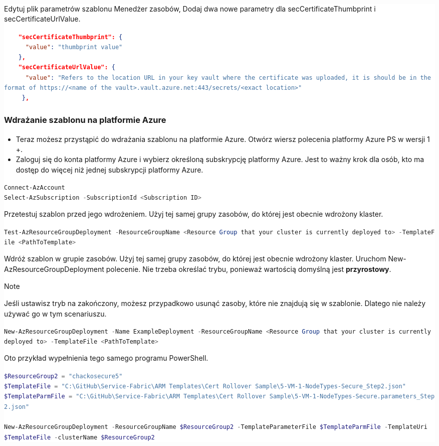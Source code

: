 Edytuj plik parametrów szablonu Menedżer zasobów, Dodaj dwa nowe parametry dla secCertificateThumbprint i secCertificateUrlValue. 

```JSON
    "secCertificateThumbprint": {
      "value": "thumbprint value"
    },
    "secCertificateUrlValue": {
      "value": "Refers to the location URL in your key vault where the certificate was uploaded, it is should be in the format of https://<name of the vault>.vault.azure.net:443/secrets/<exact location>"
     },

```

### <a name="deploy-the-template-to-azure"></a>Wdrażanie szablonu na platformie Azure

- Teraz możesz przystąpić do wdrażania szablonu na platformie Azure. Otwórz wiersz polecenia platformy Azure PS w wersji 1 +.
- Zaloguj się do konta platformy Azure i wybierz określoną subskrypcję platformy Azure. Jest to ważny krok dla osób, kto ma dostęp do więcej niż jednej subskrypcji platformy Azure.

```powershell
Connect-AzAccount
Select-AzSubscription -SubscriptionId <Subscription ID> 

```

Przetestuj szablon przed jego wdrożeniem. Użyj tej samej grupy zasobów, do której jest obecnie wdrożony klaster.

```powershell
Test-AzResourceGroupDeployment -ResourceGroupName <Resource Group that your cluster is currently deployed to> -TemplateFile <PathToTemplate>

```

Wdróż szablon w grupie zasobów. Użyj tej samej grupy zasobów, do której jest obecnie wdrożony klaster. Uruchom New-AzResourceGroupDeployment polecenie. Nie trzeba określać trybu, ponieważ wartością domyślną jest **przyrostowy**.

> [!NOTE]
> Jeśli ustawisz tryb na zakończony, możesz przypadkowo usunąć zasoby, które nie znajdują się w szablonie. Dlatego nie należy używać go w tym scenariuszu.
> 
> 

```powershell
New-AzResourceGroupDeployment -Name ExampleDeployment -ResourceGroupName <Resource Group that your cluster is currently deployed to> -TemplateFile <PathToTemplate>
```

Oto przykład wypełnienia tego samego programu PowerShell.

```powershell
$ResourceGroup2 = "chackosecure5"
$TemplateFile = "C:\GitHub\Service-Fabric\ARM Templates\Cert Rollover Sample\5-VM-1-NodeTypes-Secure_Step2.json"
$TemplateParmFile = "C:\GitHub\Service-Fabric\ARM Templates\Cert Rollover Sample\5-VM-1-NodeTypes-Secure.parameters_Step2.json"

New-AzResourceGroupDeployment -ResourceGroupName $ResourceGroup2 -TemplateParameterFile $TemplateParmFile -TemplateUri $TemplateFile -clusterName $ResourceGroup2

```


[Add_Client_Cert]: ./media/service-fabric-cluster-security-update-certs-azure/SecurityConfigurations_13.PNG
[Json_Pub_Setting1]: ./media/service-fabric-cluster-security-update-certs-azure/SecurityConfigurations_14.PNG
[Json_Pub_Setting2]: ./media/service-fabric-cluster-security-update-certs-azure/SecurityConfigurations_15.PNG
[Json_Pub_Setting3]: ./media/service-fabric-cluster-security-update-certs-azure/SecurityConfigurations_16.PNG
[Json_Pub_Setting4]: ./media/service-fabric-cluster-security-update-certs-azure/SecurityConfigurations_17.PNG
[Json_Pub_Setting5]: ./media/service-fabric-cluster-security-update-certs-azure/SecurityConfigurations_18.PNG